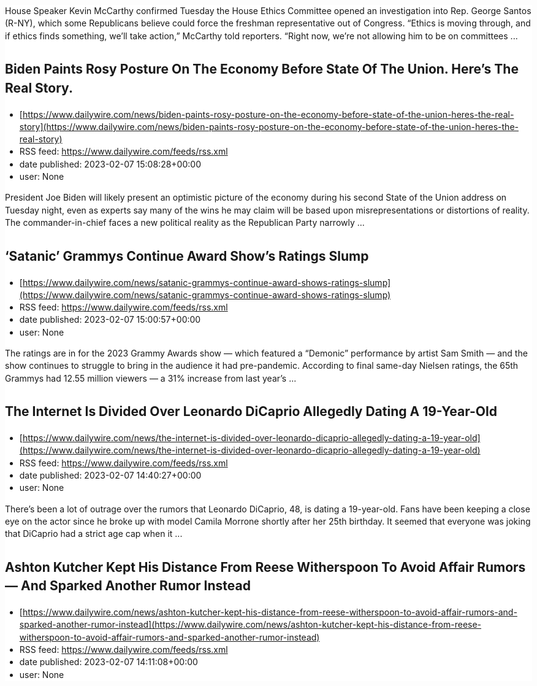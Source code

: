 House Speaker Kevin McCarthy confirmed Tuesday the House Ethics Committee opened an investigation into Rep. George Santos (R-NY), which some Republicans believe could force the freshman representative out of Congress. &#8220;Ethics is moving through, and if ethics finds something, we&#8217;ll take action,&#8221; McCarthy told reporters. &#8220;Right now, we&#8217;re not allowing him to be on committees ...

## Biden Paints Rosy Posture On The Economy Before State Of The Union. Here’s The Real Story.
 - [https://www.dailywire.com/news/biden-paints-rosy-posture-on-the-economy-before-state-of-the-union-heres-the-real-story](https://www.dailywire.com/news/biden-paints-rosy-posture-on-the-economy-before-state-of-the-union-heres-the-real-story)
 - RSS feed: https://www.dailywire.com/feeds/rss.xml
 - date published: 2023-02-07 15:08:28+00:00
 - user: None

President Joe Biden will likely present an optimistic picture of the economy during his second State of the Union address on Tuesday night, even as experts say many of the wins he may claim will be based upon misrepresentations or distortions of reality. The commander-in-chief faces a new political reality as the Republican Party narrowly ...

## ‘Satanic’ Grammys Continue Award Show’s Ratings Slump
 - [https://www.dailywire.com/news/satanic-grammys-continue-award-shows-ratings-slump](https://www.dailywire.com/news/satanic-grammys-continue-award-shows-ratings-slump)
 - RSS feed: https://www.dailywire.com/feeds/rss.xml
 - date published: 2023-02-07 15:00:57+00:00
 - user: None

The ratings are in for the 2023 Grammy Awards show — which featured a &#8220;Demonic&#8221; performance by artist Sam Smith — and the show continues to struggle to bring in the audience it had pre-pandemic. According to final same-day Nielsen ratings, the 65th Grammys had 12.55 million viewers — a 31% increase from last year&#8217;s ...

## The Internet Is Divided Over Leonardo DiCaprio Allegedly Dating A 19-Year-Old
 - [https://www.dailywire.com/news/the-internet-is-divided-over-leonardo-dicaprio-allegedly-dating-a-19-year-old](https://www.dailywire.com/news/the-internet-is-divided-over-leonardo-dicaprio-allegedly-dating-a-19-year-old)
 - RSS feed: https://www.dailywire.com/feeds/rss.xml
 - date published: 2023-02-07 14:40:27+00:00
 - user: None

There’s been a lot of outrage over the rumors that Leonardo DiCaprio, 48, is dating a 19-year-old. Fans have been keeping a close eye on the actor since he broke up with model Camila Morrone shortly after her 25th birthday. It seemed that everyone was joking that DiCaprio had a strict age cap when it ...

## Ashton Kutcher Kept His Distance From Reese Witherspoon To Avoid Affair Rumors — And Sparked Another Rumor Instead
 - [https://www.dailywire.com/news/ashton-kutcher-kept-his-distance-from-reese-witherspoon-to-avoid-affair-rumors-and-sparked-another-rumor-instead](https://www.dailywire.com/news/ashton-kutcher-kept-his-distance-from-reese-witherspoon-to-avoid-affair-rumors-and-sparked-another-rumor-instead)
 - RSS feed: https://www.dailywire.com/feeds/rss.xml
 - date published: 2023-02-07 14:11:08+00:00
 - user: None
